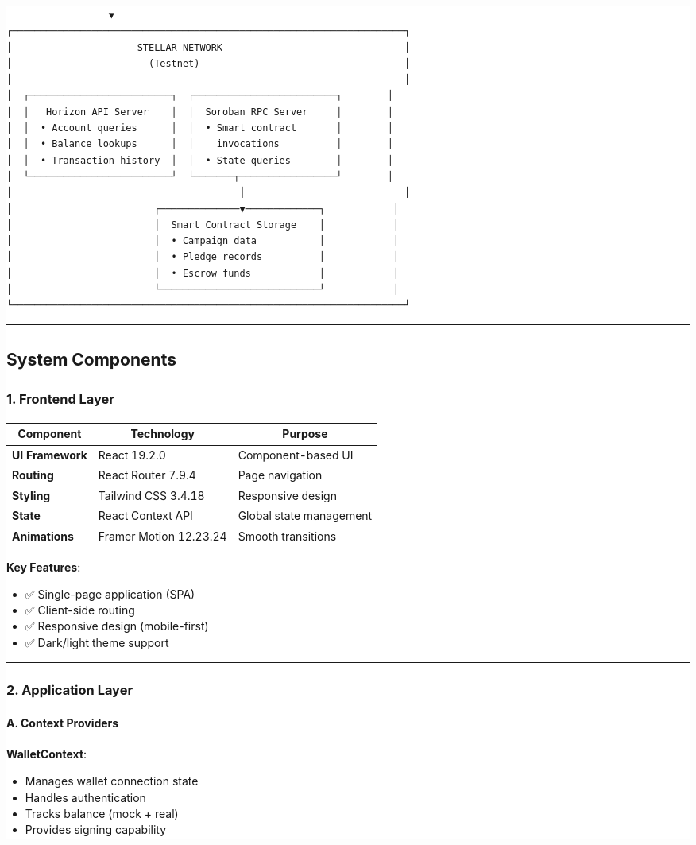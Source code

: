 ```
                  ▼
┌─────────────────────────────────────────────────────────────────────┐
│                      STELLAR NETWORK                                │
│                        (Testnet)                                    │
│                                                                     │
│  ┌─────────────────────────┐  ┌─────────────────────────┐        │
│  │   Horizon API Server    │  │  Soroban RPC Server     │        │
│  │  • Account queries      │  │  • Smart contract       │        │
│  │  • Balance lookups      │  │    invocations          │        │
│  │  • Transaction history  │  │  • State queries        │        │
│  └─────────────────────────┘  └───────┬─────────────────┘        │
│                                        │                            │
│                         ┌──────────────▼─────────────┐            │
│                         │  Smart Contract Storage    │            │
│                         │  • Campaign data           │            │
│                         │  • Pledge records          │            │
│                         │  • Escrow funds            │            │
│                         └────────────────────────────┘            │
└─────────────────────────────────────────────────────────────────────┘
```

---

## System Components

### 1. Frontend Layer

| Component | Technology | Purpose |
|-----------|------------|---------|
| **UI Framework** | React 19.2.0 | Component-based UI |
| **Routing** | React Router 7.9.4 | Page navigation |
| **Styling** | Tailwind CSS 3.4.18 | Responsive design |
| **State** | React Context API | Global state management |
| **Animations** | Framer Motion 12.23.24 | Smooth transitions |

**Key Features**:
- ✅ Single-page application (SPA)
- ✅ Client-side routing
- ✅ Responsive design (mobile-first)
- ✅ Dark/light theme support

---

### 2. Application Layer

#### A. Context Providers

**WalletContext**:
- Manages wallet connection state
- Handles authentication
- Tracks balance (mock + real)
- Provides signing capability
